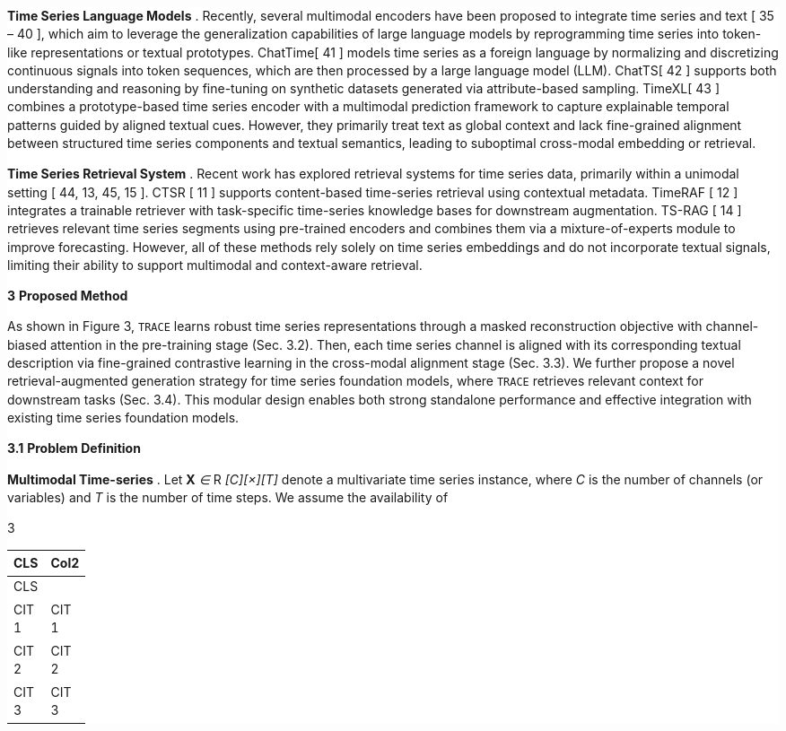 **Time Series Language Models** . Recently, several multimodal encoders have been proposed to
integrate time series and text [ 35 – 40 ], which aim to leverage the generalization capabilities of
large language models by reprogramming time series into token-like representations or textual
prototypes. ChatTime[ 41 ] models time series as a foreign language by normalizing and discretizing
continuous signals into token sequences, which are then processed by a large language model (LLM).
ChatTS[ 42 ] supports both understanding and reasoning by fine-tuning on synthetic datasets generated
via attribute-based sampling. TimeXL[ 43 ] combines a prototype-based time series encoder with
a multimodal prediction framework to capture explainable temporal patterns guided by aligned
textual cues. However, they primarily treat text as global context and lack fine-grained alignment
between structured time series components and textual semantics, leading to suboptimal cross-modal
embedding or retrieval.

**Time Series Retrieval System** . Recent work has explored retrieval systems for time series data,
primarily within a unimodal setting [ 44, 13, 45, 15 ]. CTSR [ 11 ] supports content-based time-series
retrieval using contextual metadata. TimeRAF [ 12 ] integrates a trainable retriever with task-specific
time-series knowledge bases for downstream augmentation. TS-RAG [ 14 ] retrieves relevant time
series segments using pre-trained encoders and combines them via a mixture-of-experts module to
improve forecasting. However, all of these methods rely solely on time series embeddings and do not
incorporate textual signals, limiting their ability to support multimodal and context-aware retrieval.

**3** **Proposed Method**

As shown in Figure 3, `TRACE` learns robust time series representations through a masked reconstruction
objective with channel-biased attention in the pre-training stage (Sec. 3.2). Then, each time series
channel is aligned with its corresponding textual description via fine-grained contrastive learning
in the cross-modal alignment stage (Sec. 3.3). We further propose a novel retrieval-augmented
generation strategy for time series foundation models, where `TRACE` retrieves relevant context for
downstream tasks (Sec. 3.4). This modular design enables both strong standalone performance and
effective integration with existing time series foundation models.

**3.1** **Problem Definition**

**Multimodal Time-series** . Let **X** _∈_ R _[C][×][T]_ denote a multivariate time series instance, where _C_ is the
number of channels (or variables) and _T_ is the number of time steps. We assume the availability of

3

|CLS|Col2|
|---|---|
|CLS||
|CIT<br>1|CIT<br>1|
|CIT<br>2|CIT<br>2|
|CIT<br>3|CIT<br>3|

